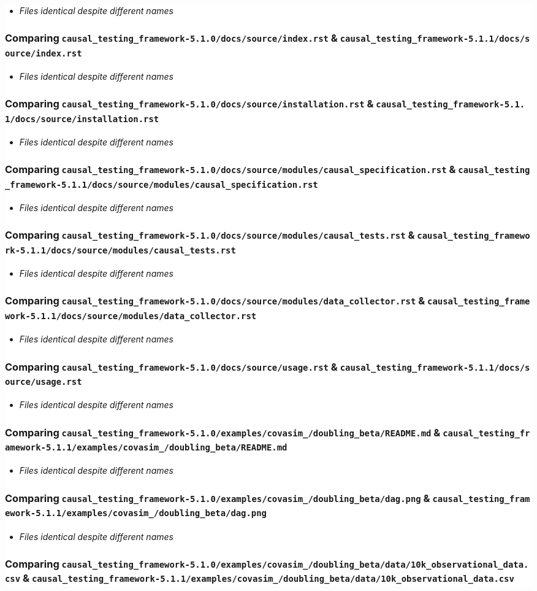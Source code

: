  * *Files identical despite different names*

### Comparing `causal_testing_framework-5.1.0/docs/source/index.rst` & `causal_testing_framework-5.1.1/docs/source/index.rst`

 * *Files identical despite different names*

### Comparing `causal_testing_framework-5.1.0/docs/source/installation.rst` & `causal_testing_framework-5.1.1/docs/source/installation.rst`

 * *Files identical despite different names*

### Comparing `causal_testing_framework-5.1.0/docs/source/modules/causal_specification.rst` & `causal_testing_framework-5.1.1/docs/source/modules/causal_specification.rst`

 * *Files identical despite different names*

### Comparing `causal_testing_framework-5.1.0/docs/source/modules/causal_tests.rst` & `causal_testing_framework-5.1.1/docs/source/modules/causal_tests.rst`

 * *Files identical despite different names*

### Comparing `causal_testing_framework-5.1.0/docs/source/modules/data_collector.rst` & `causal_testing_framework-5.1.1/docs/source/modules/data_collector.rst`

 * *Files identical despite different names*

### Comparing `causal_testing_framework-5.1.0/docs/source/usage.rst` & `causal_testing_framework-5.1.1/docs/source/usage.rst`

 * *Files identical despite different names*

### Comparing `causal_testing_framework-5.1.0/examples/covasim_/doubling_beta/README.md` & `causal_testing_framework-5.1.1/examples/covasim_/doubling_beta/README.md`

 * *Files identical despite different names*

### Comparing `causal_testing_framework-5.1.0/examples/covasim_/doubling_beta/dag.png` & `causal_testing_framework-5.1.1/examples/covasim_/doubling_beta/dag.png`

 * *Files identical despite different names*

### Comparing `causal_testing_framework-5.1.0/examples/covasim_/doubling_beta/data/10k_observational_data.csv` & `causal_testing_framework-5.1.1/examples/covasim_/doubling_beta/data/10k_observational_data.csv`
